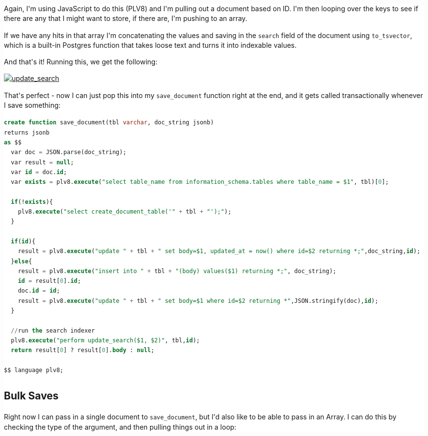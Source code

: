 
Again, I'm using JavaScript to do this (PLV8) and I'm pulling out a document based on ID. I'm then looping over the keys to see if there are any that I might want to store, if there are, I'm pushing to an array.

If we have any hits in that array I'm concatenating the values and saving in the `search` field of the document using `to_tsvector`, which is a built-in Postgres function that takes loose text and turns it into indexable values.

And that's it! Running this, we get the following:

<a href="http://rob.conery.io/img/2015/08/update_search.png"><img src="http://rob.conery.io/img/2015/08/update_search-1024x383.png" alt="update_search" width="1024" height="383" class="alignnone size-large wp-image-530" /></a>

That's perfect - now I can just pop this into my `save_document` function right at the end, and it gets called transactionally whenever I save something:

```sql
create function save_document(tbl varchar, doc_string jsonb)
returns jsonb
as $$
  var doc = JSON.parse(doc_string);
  var result = null;
  var id = doc.id;
  var exists = plv8.execute("select table_name from information_schema.tables where table_name = $1", tbl)[0];

  if(!exists){
    plv8.execute("select create_document_table('" + tbl + "');");
  }

  if(id){
    result = plv8.execute("update " + tbl + " set body=$1, updated_at = now() where id=$2 returning *;",doc_string,id);
  }else{
    result = plv8.execute("insert into " + tbl + "(body) values($1) returning *;", doc_string);
    id = result[0].id;
    doc.id = id;
    result = plv8.execute("update " + tbl + " set body=$1 where id=$2 returning *",JSON.stringify(doc),id);
  }

  //run the search indexer
  plv8.execute("perform update_search($1, $2)", tbl,id);
  return result[0] ? result[0].body : null;

$$ language plv8;
```

## Bulk Saves

Right now I can pass in a single document to `save_document`, but I'd also like to be able to pass in an Array. I can do this by checking the type of the argument, and then pulling things out in a loop:

